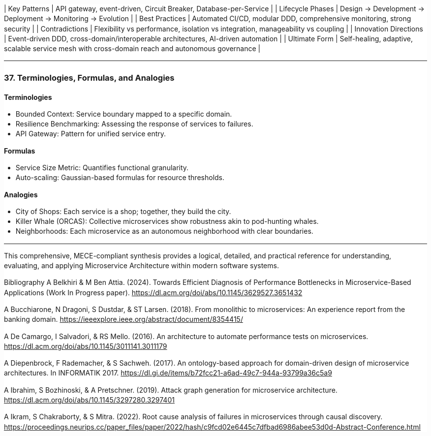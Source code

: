 | Key Patterns          | API gateway, event-driven, Circuit Breaker, Database-per-Service                                 |
| Lifecycle Phases      | Design -> Development -> Deployment -> Monitoring -> Evolution                                   |
| Best Practices        | Automated CI/CD, modular DDD, comprehensive monitoring, strong security                          |
| Contradictions        | Flexibility vs performance, isolation vs integration, manageability vs coupling                  |
| Innovation Directions | Event-driven DDD, cross-domain/interoperable architectures, AI-driven automation                 |
| Ultimate Form         | Self-healing, adaptive, scalable service mesh with cross-domain reach and autonomous governance   |

---

### 37. Terminologies, Formulas, and Analogies

**Terminologies**  
- Bounded Context: Service boundary mapped to a specific domain.  
- Resilience Benchmarking: Assessing the response of services to failures.  
- API Gateway: Pattern for unified service entry.

**Formulas**  
- Service Size Metric: Quantifies functional granularity.  
- Auto-scaling: Gaussian-based formulas for resource thresholds.

**Analogies**  
- City of Shops: Each service is a shop; together, they build the city.  
- Killer Whale (ORCAS): Collective microservices show robustness akin to pod-hunting whales.  
- Neighborhoods: Each microservice as an autonomous neighborhood with clear boundaries.

---

This comprehensive, MECE-compliant synthesis provides a logical, detailed, and practical reference for understanding, evaluating, and applying Microservice Architecture within modern software systems.

Bibliography
A Belkhiri & M Ben Attia. (2024). Towards Efficient Diagnosis of Performance Bottlenecks in Microservice-Based Applications (Work In Progress paper). https://dl.acm.org/doi/abs/10.1145/3629527.3651432

A Bucchiarone, N Dragoni, S Dustdar, & ST Larsen. (2018). From monolithic to microservices: An experience report from the banking domain. https://ieeexplore.ieee.org/abstract/document/8354415/

A De Camargo, I Salvadori, & RS Mello. (2016). An architecture to automate performance tests on microservices. https://dl.acm.org/doi/abs/10.1145/3011141.3011179

A Diepenbrock, F Rademacher, & S Sachweh. (2017). An ontology-based approach for domain-driven design of microservice architectures. In INFORMATIK 2017. https://dl.gi.de/items/b72fcc21-a6ad-49c7-944a-93799a36c5a9

A Ibrahim, S Bozhinoski, & A Pretschner. (2019). Attack graph generation for microservice architecture. https://dl.acm.org/doi/abs/10.1145/3297280.3297401

A Ikram, S Chakraborty, & S Mitra. (2022). Root cause analysis of failures in microservices through causal discovery. https://proceedings.neurips.cc/paper_files/paper/2022/hash/c9fcd02e6445c7dfbad6986abee53d0d-Abstract-Conference.html
